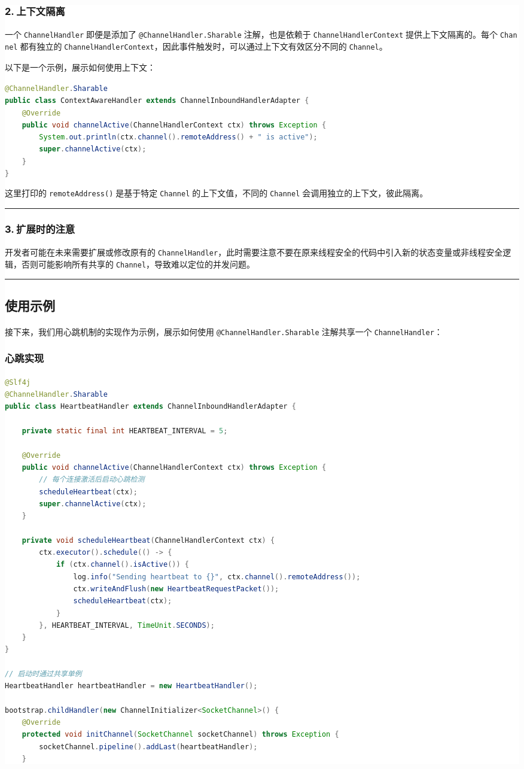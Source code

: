 
### 2. **上下文隔离**
一个 `ChannelHandler` 即便是添加了 `@ChannelHandler.Sharable` 注解，也是依赖于 `ChannelHandlerContext` 提供上下文隔离的。每个 `Channel` 都有独立的 `ChannelHandlerContext`，因此事件触发时，可以通过上下文有效区分不同的 `Channel`。

以下是一个示例，展示如何使用上下文：

```java
@ChannelHandler.Sharable
public class ContextAwareHandler extends ChannelInboundHandlerAdapter {
    @Override
    public void channelActive(ChannelHandlerContext ctx) throws Exception {
        System.out.println(ctx.channel().remoteAddress() + " is active");
        super.channelActive(ctx);
    }
}
```
这里打印的 `remoteAddress()` 是基于特定 `Channel` 的上下文值，不同的 `Channel` 会调用独立的上下文，彼此隔离。

---

### 3. **扩展时的注意**
开发者可能在未来需要扩展或修改原有的 `ChannelHandler`，此时需要注意不要在原来线程安全的代码中引入新的状态变量或非线程安全逻辑，否则可能影响所有共享的 `Channel`，导致难以定位的并发问题。

---

## 使用示例

接下来，我们用心跳机制的实现作为示例，展示如何使用 `@ChannelHandler.Sharable` 注解共享一个 `ChannelHandler`：

### 心跳实现
```java
@Slf4j
@ChannelHandler.Sharable
public class HeartbeatHandler extends ChannelInboundHandlerAdapter {
    
    private static final int HEARTBEAT_INTERVAL = 5;

    @Override
    public void channelActive(ChannelHandlerContext ctx) throws Exception {
        // 每个连接激活后启动心跳检测
        scheduleHeartbeat(ctx);
        super.channelActive(ctx);
    }
    
    private void scheduleHeartbeat(ChannelHandlerContext ctx) {
        ctx.executor().schedule(() -> {
            if (ctx.channel().isActive()) {
                log.info("Sending heartbeat to {}", ctx.channel().remoteAddress());
                ctx.writeAndFlush(new HeartbeatRequestPacket());
                scheduleHeartbeat(ctx);
            }
        }, HEARTBEAT_INTERVAL, TimeUnit.SECONDS);
    }
}

// 启动时通过共享单例
HeartbeatHandler heartbeatHandler = new HeartbeatHandler();

bootstrap.childHandler(new ChannelInitializer<SocketChannel>() {
    @Override
    protected void initChannel(SocketChannel socketChannel) throws Exception {
        socketChannel.pipeline().addLast(heartbeatHandler);
    }
```